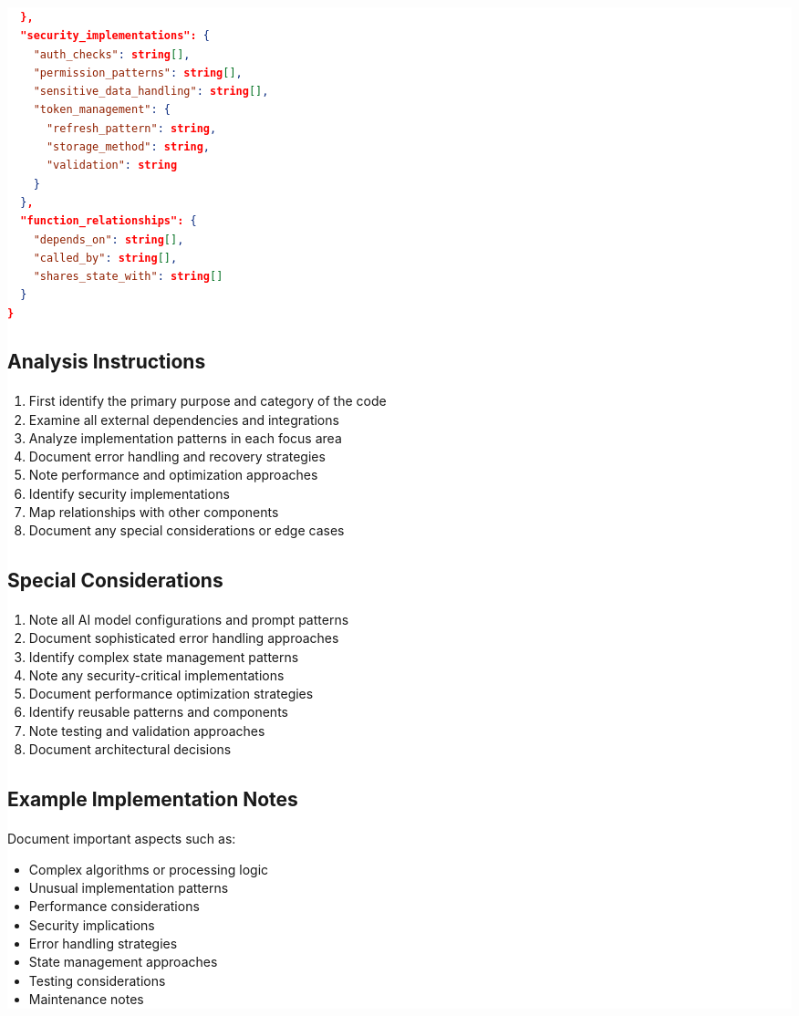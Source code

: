 ```json
  },
  "security_implementations": {
    "auth_checks": string[],
    "permission_patterns": string[],
    "sensitive_data_handling": string[],
    "token_management": {
      "refresh_pattern": string,
      "storage_method": string,
      "validation": string
    }
  },
  "function_relationships": {
    "depends_on": string[],
    "called_by": string[],
    "shares_state_with": string[]
  }
}
```

## Analysis Instructions

1. First identify the primary purpose and category of the code
2. Examine all external dependencies and integrations
3. Analyze implementation patterns in each focus area
4. Document error handling and recovery strategies
5. Note performance and optimization approaches
6. Identify security implementations
7. Map relationships with other components
8. Document any special considerations or edge cases

## Special Considerations

1. Note all AI model configurations and prompt patterns
2. Document sophisticated error handling approaches
3. Identify complex state management patterns
4. Note any security-critical implementations
5. Document performance optimization strategies
6. Identify reusable patterns and components
7. Note testing and validation approaches
8. Document architectural decisions

## Example Implementation Notes
Document important aspects such as:
- Complex algorithms or processing logic
- Unusual implementation patterns
- Performance considerations
- Security implications
- Error handling strategies
- State management approaches
- Testing considerations
- Maintenance notes
